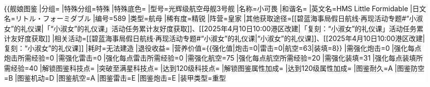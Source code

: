 {{舰娘图鉴
|分组=
|特殊分组=特殊
|特殊底色=
|型号=光辉级航空母舰3号舰
|名称=小可畏
|和谐名=
|英文名=HMS Little Formidable
|日文名=リトル・フォーミダブル
|编号=589
|类型=航母
|稀有度=精锐
|阵营=皇家
|其他获取途径=[[碧蓝海事局假日航线·再现活动专题#“小淑女”的礼仪课|「“小淑女”的礼仪课」活动任务累计友好度获取]]、[[2025年4月10日10:00港区改建|「复刻：“小淑女”的礼仪课」活动任务累计友好度获取]]
|相关活动=[[碧蓝海事局假日航线·再现活动专题#“小淑女”的礼仪课|“小淑女”的礼仪课]]、[[2025年4月10日10:00港区改建|复刻：“小淑女”的礼仪课]]
|耗时=无法建造
|退役收益=
|营养价值={{强化值|炮击=0|雷击=0|航空=63|装填=8}}
|需强化炮击=0
|强化每点炮击所需经验=0
|需强化雷击=0
|强化每点雷击所需经验=0
|需强化航空=75
|强化每点航空所需经验=20
|需强化装填=31
|强化每点装填所需经验=40
|解锁图鉴科技点=
|突破至满星科技点=
|达到120级科技点=
|解锁图鉴属性加成=
|达到120级属性加成=
|图鉴耐久=A
|图鉴防空=B
|图鉴机动=D
|图鉴航空=A
|图鉴雷击=E
|图鉴炮击=E
|装甲类型=重型
